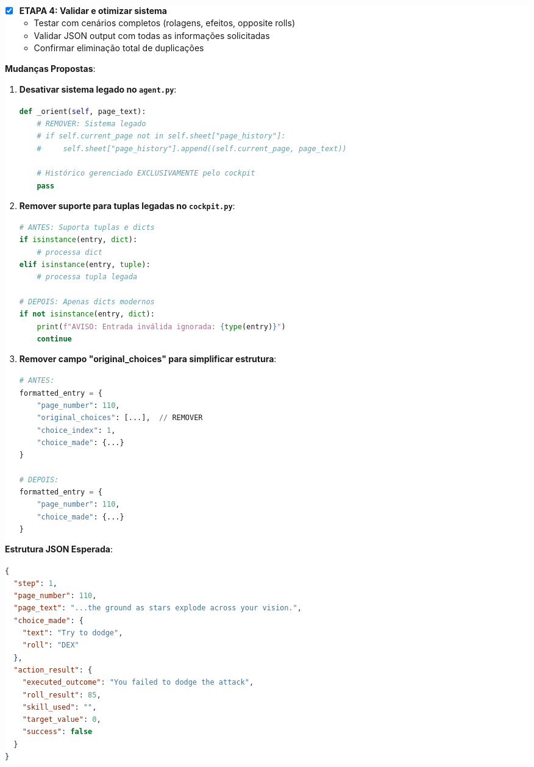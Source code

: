 - [x] **ETAPA 4: Validar e otimizar sistema**
  - Testar com cenários completos (rolagens, efeitos, opposite rolls)
  - Validar JSON output com todas as informações solicitadas
  - Confirmar eliminação total de duplicações

**Mudanças Propostas**:

1. **Desativar sistema legado no `agent.py`**:
   ```python
   def _orient(self, page_text):
       # REMOVER: Sistema legado
       # if self.current_page not in self.sheet["page_history"]:
       #     self.sheet["page_history"].append((self.current_page, page_text))
       
       # Histórico gerenciado EXCLUSIVAMENTE pelo cockpit
       pass
   ```

2. **Remover suporte para tuplas legadas no `cockpit.py`**:
   ```python
   # ANTES: Suporta tuplas e dicts
   if isinstance(entry, dict):
       # processa dict
   elif isinstance(entry, tuple):
       # processa tupla legada
   
   # DEPOIS: Apenas dicts modernos
   if not isinstance(entry, dict):
       print(f"AVISO: Entrada inválida ignorada: {type(entry)}")
       continue
   ```

3. **Remover campo "original_choices" para simplificar estrutura**:
   ```python
   # ANTES: 
   formatted_entry = {
       "page_number": 110,
       "original_choices": [...],  // REMOVER
       "choice_index": 1,
       "choice_made": {...}
   }
   
   # DEPOIS:
   formatted_entry = {
       "page_number": 110, 
       "choice_made": {...}
   }
   ```

**Estrutura JSON Esperada**:
```json
{
  "step": 1,
  "page_number": 110,
  "page_text": "...the ground as stars explode across your vision.",
  "choice_made": {
    "text": "Try to dodge",
    "roll": "DEX"
  },
  "action_result": {
    "executed_outcome": "You failed to dodge the attack",
    "roll_result": 85,
    "skill_used": "",
    "target_value": 0,
    "success": false
  }
}
```